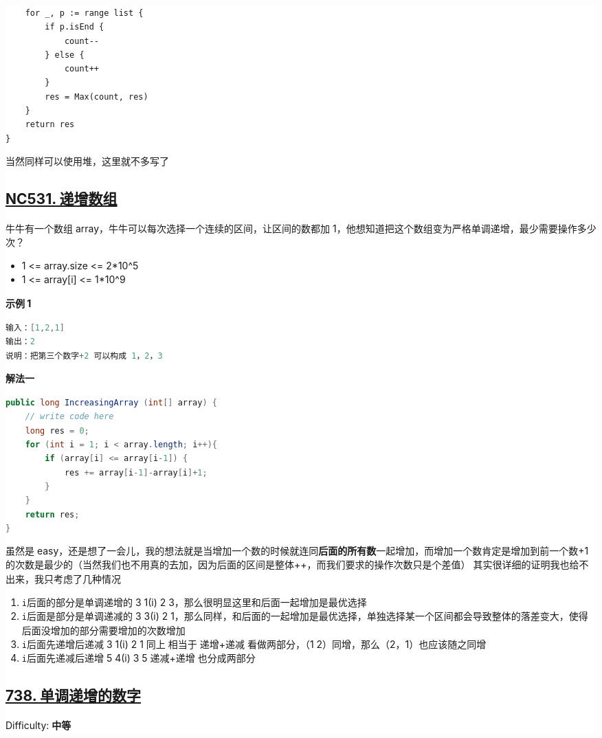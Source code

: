 ```golang
    for _, p := range list {
        if p.isEnd {
            count--
        } else {
            count++
        }
        res = Max(count, res)
    }
    return res
}
```
当然同样可以使用堆，这里就不多写了

## [NC531. 递增数组](https://www.nowcoder.com/practice/d0907f3982874b489edde5071c96754a)

牛牛有一个数组 array，牛牛可以每次选择一个连续的区间，让区间的数都加 1，他想知道把这个数组变为严格单调递增，最少需要操作多少次？
- 1 <= array.size <= 2*10^5
- 1 <= array[i] <= 1*10^9

**示例 1**
```go
输入：[1,2,1]
输出：2
说明：把第三个数字+2 可以构成 1，2，3
```
**解法一**

```java
public long IncreasingArray (int[] array) {
    // write code here
    long res = 0;
    for (int i = 1; i < array.length; i++){
        if (array[i] <= array[i-1]) {
            res += array[i-1]-array[i]+1;
        }
    }
    return res;
}
```
虽然是 easy，还是想了一会儿，我的想法就是当增加一个数的时候就连同**后面的所有数**一起增加，而增加一个数肯定是增加到前一个数+1 的次数是最少的（当然我们也不用真的去加，因为后面的区间是整体++，而我们要求的操作次数只是个差值）
其实很详细的证明我也给不出来，我只考虑了几种情况
1. `i`后面的部分是单调递增的 3 1(i)  2  3，那么很明显这里和后面一起增加是最优选择
2. `i`后面是部分是单调递减的 3 3(i)  2  1，那么同样，和后面的一起增加是最优选择，单独选择某一个区间都会导致整体的落差变大，使得后面没增加的部分需要增加的次数增加
3. `i`后面先递增后递减 3 1(i)  2  1 同上 相当于 递增+递减 看做两部分，（1 2）同增，那么（2，1）也应该随之同增
4. `i`后面先递减后递增 5 4(i) 3 5  递减+递增 也分成两部分

## [738. 单调递增的数字](https://leetcode-cn.com/problems/monotone-increasing-digits/)

Difficulty: **中等**
